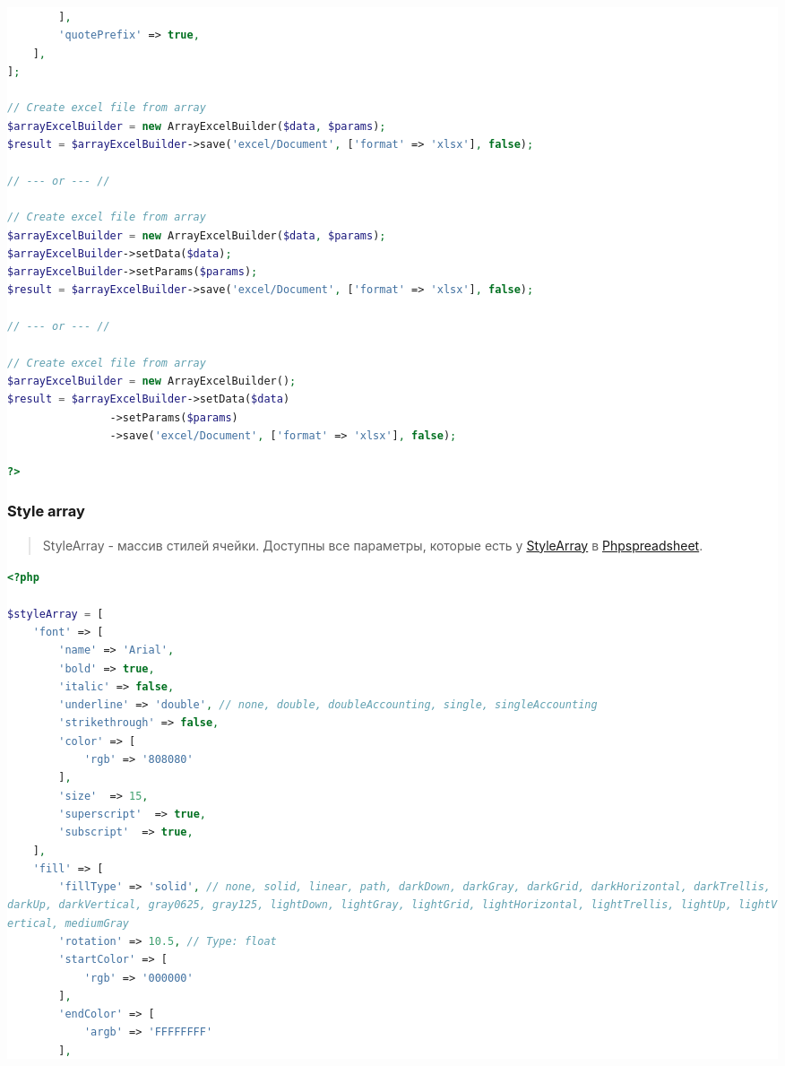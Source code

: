 ```php
        ],
        'quotePrefix' => true,
    ],
];

// Create excel file from array
$arrayExcelBuilder = new ArrayExcelBuilder($data, $params);
$result = $arrayExcelBuilder->save('excel/Document', ['format' => 'xlsx'], false);

// --- or --- //

// Create excel file from array
$arrayExcelBuilder = new ArrayExcelBuilder($data, $params);
$arrayExcelBuilder->setData($data);
$arrayExcelBuilder->setParams($params);
$result = $arrayExcelBuilder->save('excel/Document', ['format' => 'xlsx'], false);

// --- or --- //

// Create excel file from array
$arrayExcelBuilder = new ArrayExcelBuilder();
$result = $arrayExcelBuilder->setData($data)
                ->setParams($params)
                ->save('excel/Document', ['format' => 'xlsx'], false);

?>
```


### Style array

> StyleArray - массив стилей ячейки.
Доступны все параметры, которые есть у
[StyleArray](https://phpspreadsheet.readthedocs.io/en/latest/topics/recipes/#formatting-cells)
в [Phpspreadsheet](https://github.com/PHPOffice/PhpSpreadsheet).

```php
<?php

$styleArray = [
    'font' => [
        'name' => 'Arial',
        'bold' => true,
        'italic' => false,
        'underline' => 'double', // none, double, doubleAccounting, single, singleAccounting
        'strikethrough' => false,
        'color' => [
            'rgb' => '808080'
        ],
        'size'  => 15,
        'superscript'  => true,
        'subscript'  => true,
    ],
    'fill' => [
        'fillType' => 'solid', // none, solid, linear, path, darkDown, darkGray, darkGrid, darkHorizontal, darkTrellis, darkUp, darkVertical, gray0625, gray125, lightDown, lightGray, lightGrid, lightHorizontal, lightTrellis, lightUp, lightVertical, mediumGray
        'rotation' => 10.5, // Type: float
        'startColor' => [
            'rgb' => '000000'
        ],
        'endColor' => [
            'argb' => 'FFFFFFFF'
        ],
```